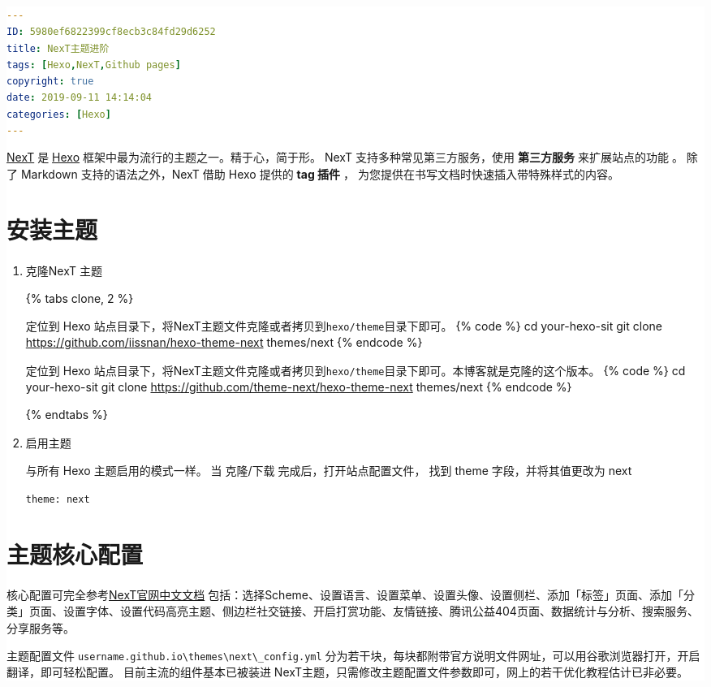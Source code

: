 ```yaml
---
ID: 5980ef6822399cf8ecb3c84fd29d6252
title: NexT主题进阶
tags: [Hexo,NexT,Github pages]
copyright: true
date: 2019-09-11 14:14:04
categories: [Hexo]
---
```


[NexT](http://theme-next.iissnan.com/) 是 [Hexo](http://hexo.io) 框架中最为流行的主题之一。精于心，简于形。
NexT 支持多种常见第三方服务，使用  **第三方服务**  来扩展站点的功能 。
除了 Markdown 支持的语法之外，NexT 借助 Hexo 提供的  **tag 插件** ， 为您提供在书写文档时快速插入带特殊样式的内容。



# 安装主题

1. 克隆NexT 主题

   {% tabs clone, 2 %}
   
   定位到 Hexo 站点目录下，将NexT主题文件克隆或者拷贝到`hexo/theme`目录下即可。
   {% code %}
   cd your-hexo-sit
   git clone https://github.com/iissnan/hexo-theme-next themes/next
   {% endcode %}
   
   
   
   定位到 Hexo 站点目录下，将NexT主题文件克隆或者拷贝到`hexo/theme`目录下即可。本博客就是克隆的这个版本。
   {% code %}
   cd your-hexo-sit
   git clone https://github.com/theme-next/hexo-theme-next  themes/next
   {% endcode %}
   
   {% endtabs %}

2. 启用主题

   与所有 Hexo 主题启用的模式一样。 当 克隆/下载 完成后，打开站点配置文件， 找到 theme 字段，并将其值更改为 next
   
   ```sh \_config.yml
   theme: next
   ```

# 主题核心配置

核心配置可完全参考[NexT官网中文文档](http://theme-next.iissnan.com/getting-started.html) 
包括：选择Scheme、设置语言、设置菜单、设置头像、设置侧栏、添加「标签」页面、添加「分类」页面、设置字体、设置代码高亮主题、侧边栏社交链接、开启打赏功能、友情链接、腾讯公益404页面、数据统计与分析、搜索服务、分享服务等。

主题配置文件 `‪username.github.io\themes\next\_config.yml`
分为若干块，每块都附带官方说明文件网址，可以用谷歌浏览器打开，开启翻译，即可轻松配置。
目前主流的组件基本已被装进 NexT主题，只需修改主题配置文件参数即可，网上的若干优化教程估计已非必要。
